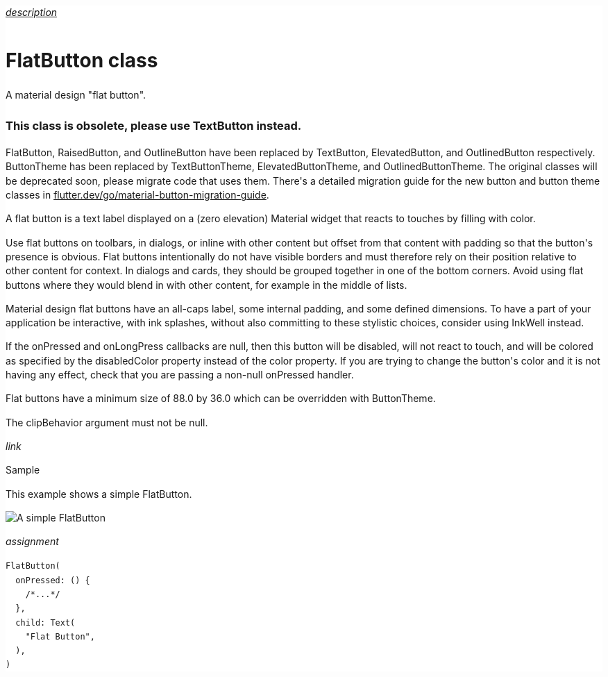 [*description*][description]

# FlatButton class #

A material design "flat button".

### This class is obsolete, please use TextButton instead. ###

FlatButton, RaisedButton, and OutlineButton have been replaced by TextButton, ElevatedButton, and OutlinedButton respectively. ButtonTheme has been replaced by TextButtonTheme, ElevatedButtonTheme, and OutlinedButtonTheme. The original classes will be deprecated soon, please migrate code that uses them. There's a detailed migration guide for the new button and button theme classes in [flutter.dev/go/material-button-migration-guide][flutter.dev_go_material-button-migration-guide].

A flat button is a text label displayed on a (zero elevation) Material widget that reacts to touches by filling with color.

Use flat buttons on toolbars, in dialogs, or inline with other content but offset from that content with padding so that the button's presence is obvious. Flat buttons intentionally do not have visible borders and must therefore rely on their position relative to other content for context. In dialogs and cards, they should be grouped together in one of the bottom corners. Avoid using flat buttons where they would blend in with other content, for example in the middle of lists.

Material design flat buttons have an all-caps label, some internal padding, and some defined dimensions. To have a part of your application be interactive, with ink splashes, without also committing to these stylistic choices, consider using InkWell instead.

If the onPressed and onLongPress callbacks are null, then this button will be disabled, will not react to touch, and will be colored as specified by the disabledColor property instead of the color property. If you are trying to change the button's color and it is not having any effect, check that you are passing a non-null onPressed handler.

Flat buttons have a minimum size of 88.0 by 36.0 which can be overridden with ButtonTheme.

The clipBehavior argument must not be null.

 *link* 

Sample

This example shows a simple FlatButton.

![A simple FlatButton][]

*assignment*

    FlatButton(
      onPressed: () {
        /*...*/
      },
      child: Text(
        "Flat Button",
      ),
    )


[description]: https://github.com/flutter/flutter/blob/master/packages/flutter/lib/src/material/flat_button.dart#L113
[flutter.dev_go_material-button-migration-guide]: https://flutter.dev/go/material-button-migration-guide
[A simple FlatButton]: https://flutter.github.io/assets-for-api-docs/assets/material/flat_button.png
[A FlatButton with white text on a blue background]: https://flutter.github.io/assets-for-api-docs/assets/material/flat_button_properties.png
[material.io_design_components_buttons.html]: https://material.io/design/components/buttons.html
[Build a form with validation]: https://flutter.dev/docs/cookbook/forms/validation